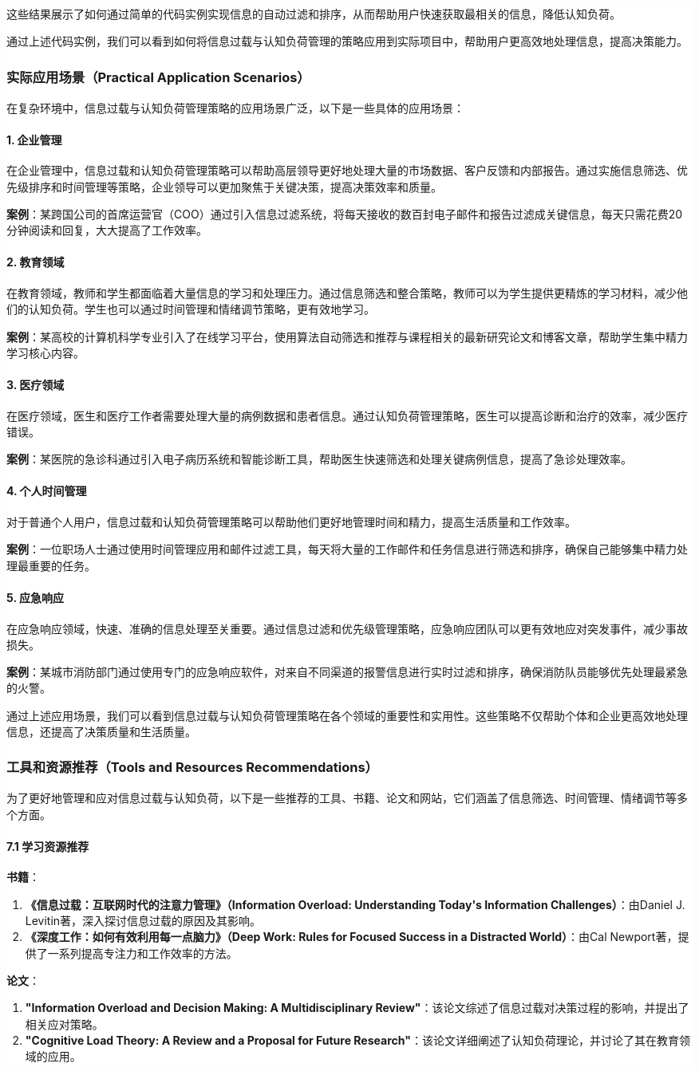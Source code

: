 这些结果展示了如何通过简单的代码实例实现信息的自动过滤和排序，从而帮助用户快速获取最相关的信息，降低认知负荷。

通过上述代码实例，我们可以看到如何将信息过载与认知负荷管理的策略应用到实际项目中，帮助用户更高效地处理信息，提高决策能力。

### 实际应用场景（Practical Application Scenarios）

在复杂环境中，信息过载与认知负荷管理策略的应用场景广泛，以下是一些具体的应用场景：

#### 1. 企业管理

在企业管理中，信息过载和认知负荷管理策略可以帮助高层领导更好地处理大量的市场数据、客户反馈和内部报告。通过实施信息筛选、优先级排序和时间管理等策略，企业领导可以更加聚焦于关键决策，提高决策效率和质量。

**案例**：某跨国公司的首席运营官（COO）通过引入信息过滤系统，将每天接收的数百封电子邮件和报告过滤成关键信息，每天只需花费20分钟阅读和回复，大大提高了工作效率。

#### 2. 教育领域

在教育领域，教师和学生都面临着大量信息的学习和处理压力。通过信息筛选和整合策略，教师可以为学生提供更精炼的学习材料，减少他们的认知负荷。学生也可以通过时间管理和情绪调节策略，更有效地学习。

**案例**：某高校的计算机科学专业引入了在线学习平台，使用算法自动筛选和推荐与课程相关的最新研究论文和博客文章，帮助学生集中精力学习核心内容。

#### 3. 医疗领域

在医疗领域，医生和医疗工作者需要处理大量的病例数据和患者信息。通过认知负荷管理策略，医生可以提高诊断和治疗的效率，减少医疗错误。

**案例**：某医院的急诊科通过引入电子病历系统和智能诊断工具，帮助医生快速筛选和处理关键病例信息，提高了急诊处理效率。

#### 4. 个人时间管理

对于普通个人用户，信息过载和认知负荷管理策略可以帮助他们更好地管理时间和精力，提高生活质量和工作效率。

**案例**：一位职场人士通过使用时间管理应用和邮件过滤工具，每天将大量的工作邮件和任务信息进行筛选和排序，确保自己能够集中精力处理最重要的任务。

#### 5. 应急响应

在应急响应领域，快速、准确的信息处理至关重要。通过信息过滤和优先级管理策略，应急响应团队可以更有效地应对突发事件，减少事故损失。

**案例**：某城市消防部门通过使用专门的应急响应软件，对来自不同渠道的报警信息进行实时过滤和排序，确保消防队员能够优先处理最紧急的火警。

通过上述应用场景，我们可以看到信息过载与认知负荷管理策略在各个领域的重要性和实用性。这些策略不仅帮助个体和企业更高效地处理信息，还提高了决策质量和生活质量。

### 工具和资源推荐（Tools and Resources Recommendations）

为了更好地管理和应对信息过载与认知负荷，以下是一些推荐的工具、书籍、论文和网站，它们涵盖了信息筛选、时间管理、情绪调节等多个方面。

#### 7.1 学习资源推荐

**书籍**：
1. **《信息过载：互联网时代的注意力管理》（Information Overload: Understanding Today's Information Challenges）**：由Daniel J. Levitin著，深入探讨信息过载的原因及其影响。
2. **《深度工作：如何有效利用每一点脑力》（Deep Work: Rules for Focused Success in a Distracted World）**：由Cal Newport著，提供了一系列提高专注力和工作效率的方法。

**论文**：
1. **"Information Overload and Decision Making: A Multidisciplinary Review"**：该论文综述了信息过载对决策过程的影响，并提出了相关应对策略。
2. **"Cognitive Load Theory: A Review and a Proposal for Future Research"**：该论文详细阐述了认知负荷理论，并讨论了其在教育领域的应用。
